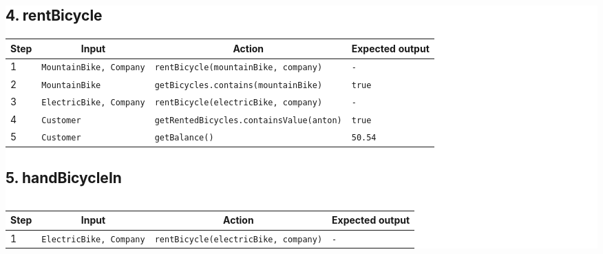 ## 4. rentBicycle
<table>
    <thead>
        <tr>
            <th>Step</th>
            <th>Input</th>
            <th>Action</th>
            <th>Expected output</th>
        </tr>
    <thead>
    <tbody>
        <tr> 
            <td>1</td>
            <td><code>MountainBike, Company</code></td>
            <td><code>rentBicycle(mountainBike, company)</code></td>
            <td><code>-</code></td>
        </tr>
         <tr> 
            <td>2</td>
            <td><code>MountainBike</code></td>
            <td><code>getBicycles.contains(mountainBike)</code></td>
            <td><code>true</code></td>
        </tr>
        <tr> 
            <td>3</td>
            <td><code>ElectricBike, Company</code></td>
            <td><code>rentBicycle(electricBike, company)</code></td>
            <td><code>-</code></td>
        </tr>
        <tr> 
            <td>4</td>
            <td><code>Customer</code></td>
            <td><code>getRentedBicycles.containsValue(anton)</code></td>
            <td><code>true</code></td>
        </tr>
        <tr> 
            <td>5</td>
            <td><code>Customer</code></td>
            <td><code>getBalance()</code></td>
            <td><code>50.54</code></td>
        </tr>
    </tbody>
<table>

## 5. handBicycleIn
<table>
    <thead>
        <tr>
            <th>Step</th>
            <th>Input</th>
            <th>Action</th>
            <th>Expected output</th>
        </tr>
    <thead>
    <tbody>
        <tr> 
            <td>1</td>
            <td><code>ElectricBike, Company</code></td>
            <td><code>rentBicycle(electricBike, company)</code></td>
            <td><code>-</code></td>
        </tr>
        <tr> 